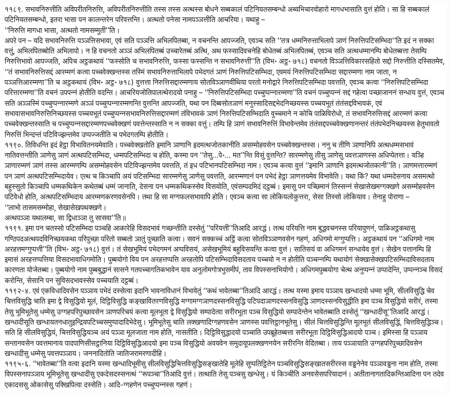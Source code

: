 ११८९. सभावनिरुत्तीति अविपरीतनिरुत्ति, अविपरीतनिरुत्तीति तस्स तस्स अत्थस्स बोधने सब्बकालं पटिनियतसम्बन्धो अब्यभिचारवोहारो मागधभासाति वुत्तं होति। सा हि सब्बकालं पटिनियतसम्बन्धो, इतरा भासा पन कालन्तरेन परिवत्तन्ति। अत्थतो पनेसा नामपञ्‍ञत्तीति आचरिया। यथाहु –  
‘‘निरुत्ति मागधा भासा, अत्थतो नामसम्मुती’’ति।  
अपरे पन – यदि सभावनिरुत्ति पञ्‍ञत्तिसभावा, एवं सति पञ्‍ञत्ति अभिलपितब्बा, न वचनन्ति आपज्‍जति, एवञ्‍च सति ‘‘तत्र धम्मनिरुत्ताभिलापे ञाणं निरुत्तिपटिसम्भिदा’’ति इदं न सक्‍का वत्तुं, अभिलपितब्बोति अभिलापो। न हि वचनतो अञ्‍ञं अभिलपितब्बं उच्‍चारेतब्बं अत्थि, अथ फस्सादिवचनेहि बोधेतब्बं अभिलपितब्बं, एवञ्‍च सति अत्थधम्मानम्पि बोधेतब्बत्ता तेसम्पि निरुत्तिभावो आपज्‍जति, अपिच अट्ठकथायं ‘‘फस्सोति च सभावनिरुत्ति, फस्सा फस्सन्ति न सभावनिरुत्ती’’ति (विभ॰ अट्ठ॰ ७१८) वचनतो विञ्‍ञत्तिविकारसहितो सद्दो निरुत्तीति दस्सितमेव, ‘‘तं सभावनिरुत्तिसद्दं आरम्मणं कत्वा पच्‍चवेक्खन्तस्स तस्मिं सभावनिरुत्ताभिलापे पभेदगतं ञाणं निरुत्तिपटिसम्भिदा, एवमयं निरुत्तिपटिसम्भिदा सद्दारम्मणा नाम जाता, न पञ्‍ञत्तिआरम्मणा’’ति च अट्ठकथायं (विभ॰ अट्ठ॰ ७१८) वुत्तत्ता निरुत्तिसद्दारम्मणाय सोतविञ्‍ञाणवीथिया परतो मनोद्वारे निरुत्तिपटिसम्भिदा पवत्तति, एवञ्‍च कत्वा ‘‘निरुत्तिपटिसम्भिदा परित्तारम्मणा’’ति वचनं उपपन्‍नं होतीति वदन्ति। आचरियजोतिपालत्थेरादयो पनाहु – ‘‘निरुत्तिपटिसम्भिदा पच्‍चुप्पन्‍नारम्मणा’’ति वचनं पच्‍चुप्पन्‍नं सद्दं गहेत्वा पच्छाजाननं सन्धाय वुत्तं, एवञ्‍च सति अञ्‍ञस्मिं पच्‍चुप्पन्‍नारम्मणे अञ्‍ञं पच्‍चुप्पन्‍नारम्मणन्ति वुत्तन्ति आपज्‍जति, यथा पन दिब्बसोतञाणं मनुस्सादिसद्दभेदनिच्छयस्स पच्‍चयभूतं तंतंसद्दविभावकं, एवं सभावासभावनिरुत्तिनिच्छयस्स पच्‍चयभूतं पच्‍चुप्पन्‍नसभावनिरुत्तिसद्दारम्मणं तंविभावकं ञाणं निरुत्तिपटिसम्भिदाति वुच्‍चमाने न कोचि पाळिविरोधो, तं सभावनिरुत्तिसद्दं आरम्मणं कत्वा पच्‍चवेक्खन्तस्साति च पच्‍चुप्पन्‍नसद्दारम्मणपच्‍चवेक्खणं पवत्तेन्तस्साति न न सक्‍का वत्तुं। तम्पि हि ञाणं सभावनिरुत्तिं विभावेन्तमेव तंतंसद्दपच्‍चवेक्खणानन्तरं तंतंपभेदनिच्छयस्स हेतुभावतो निरुत्तिं भिन्दन्तं पटिविज्झन्तमेव उप्पज्‍जतीति च पभेदगतम्पि होतीति।  
११९०. तिविधन्ति इदं हेट्ठा विभावितनयमेवाति। पच्‍चवेक्खतोति इमानि ञाणानि इदमत्थजोतकानीति असम्मोहवसेन पच्‍चवेक्खन्तस्स। ननु च तीणि ञाणानिपि अत्थधम्मसभावं नातिवत्तन्तीति ञाणेसु ञाणं अत्थपटिसम्भिदा, धम्मपटिसम्भिदा च होति, कस्मा पन ‘‘तेसु…पे॰… मत’’न्ति विसुं वुत्तन्ति? सारम्मणेसु तीसु ञाणेसु पवत्तञाणस्स अधिप्पेतत्ता। यञ्हि ञाणारम्मणं ञाणं तस्स आरम्मणम्पि असम्मोहवसेन पटिविज्झन्तमेव पवत्तति, तं इध पटिभानपटिसम्भिदा नाम। एवञ्‍च कत्वा वुत्तं ‘‘इमानि ञाणानि इदमत्थजोतकानी’’ति। ञाणमत्तारम्मणं पन ञाणं अत्थपटिसम्भिदायेव। एत्थ च किञ्‍चापि अयं पटिसम्भिदा सारम्मणेसु ञाणेसु पवत्तति, आरम्मणानं पन पभेदं हेट्ठा ञाणत्तयमेव विभावेति। यथा किं? यथा धम्मदेसनाय असमत्थो बहुस्सुतो किञ्‍चापि धम्मकथिकेन कथेतब्बं धम्मं जानाति, देसना पन धम्मकथिकस्सेव विसयोति, एवंसम्पदमिदं दट्ठब्बं। इमासु पन पच्छिमानं तिस्सन्‍नं सेखासेखमग्गक्खणे असम्मोहवसेन पटिवेधो होति, अत्थपटिसम्भिदाय आरम्मणकरणवसेनपि। तथा हि सा मग्गफलसभावापि होति। एवञ्‍च कत्वा सा लोकियलोकुत्तरा, सेसा तिस्सो लोकियाव। तेनाहु पोराणा –  
‘‘लाभो तासमसम्मोहा, सेखासेखपथक्खणे।  
अत्थपञ्‍ञा यथालम्बा, सा द्विधाञ्‍ञा तु सासवा’’ति॥  
११९१. इमा पन चतस्सो पटिसम्भिदा पञ्‍चहि आकारेहि विसदभावं गच्छन्तीति दस्सेतुं ‘‘परियत्ती’’तिआदि आरद्धं। तत्थ परियत्ति नाम बुद्धवचनस्स परियापुणनं, पाळिअट्ठकथासु गण्ठिपदअत्थपदविनिच्छयकथा परिपुच्छा परितो सब्बतो ञातुं पुच्छाति कत्वा। सवनं सक्‍कच्‍चं अट्ठिं कत्वा सोतविञ्‍ञाणवसेन गहणं, अधिगमो मग्गुप्पत्ति। अट्ठकथायं पन ‘‘अधिगमो नाम अरहत्तमग्गुप्पत्ती’’ति (विभ॰ अट्ठ॰ ७१८) वुत्तं। तं सेखभूमियं पभेदगमनं अप्पविसयं, असेखभूमियं बहुविसयन्ति कत्वा वुत्तं। सातिसयं वा अधिगमनं सन्धायेव वुत्तं। सेखेन पत्तानम्पि हि इमासं अरहत्तप्पत्तिया विसदभावाधिगमोति। पुब्बयोगो विय पन अरहत्तप्पत्ति अरहतोपि पटिसम्भिदाविसदताय पच्‍चयो न न होतीति पञ्‍चन्‍नम्पि यथायोगं सेक्खासेक्खपटिसम्भिदाविसदताय कारणता योजेतब्बा। पुब्बयोगो नाम पुब्बबुद्धानं सासने गतपच्‍चागतिकभावेन याव अनुलोमगोत्रभुसमीपं, ताव विपस्सनाभियोगो। अधिगमपुब्बयोगा चेत्थ अनुप्पन्‍नं उप्पादेन्ति, उप्पन्‍नञ्‍च विसदं करोन्ति, सेसानि पन सुविसदभावस्सेव पच्‍चयाति दट्ठब्बं।  
११९२-४. एवं एकविधादिवसेन पञ्‍ञाय पभेदं दस्सेत्वा इदानि भावनाविधानं विभावेतुं ‘‘कथं भावेतब्बा’’तिआदि आरद्धं। तत्थ यस्मा इमाय पञ्‍ञाय खन्धादयो धम्मा भूमि, सीलविसुद्धि चेव चित्तविसुद्धि चाति इमा द्वे विसुद्धियो मूलं, दिट्ठिविसुद्धि कङ्खावितरणविसुद्धि मग्गामग्गञाणदस्सनविसुद्धि पटिपदाञाणदस्सनविसुद्धि ञाणदस्सनविसुद्धीति इमा पञ्‍च विसुद्धियो सरीरं, तस्मा तेसु भूमिभूतेसु धम्मेसु उग्गहपरिपुच्छावसेन ञाणपरिचयं कत्वा मूलभूता द्वे विसुद्धियो सम्पादेत्वा सरीरभूता पञ्‍च विसुद्धियो सम्पादेन्तेन भावेतब्बाति दस्सेतुं ‘‘खन्धादीसू’’तिआदि आरद्धं। खन्धादीसूति खन्धायतनधातुइन्द्रियपटिच्‍चसमुप्पादादिभेदेसु। भूमिभूतेसु चाति लक्खणादिग्गहणवसेन ञाणस्स पवत्तिट्ठानभूतेसु। सीलं चित्तविसुद्धिन्ति मूलभूतं सीलविसुद्धिं, चित्तविसुद्धिञ्‍च। सति हि सीलविसुद्धियं, चित्तविसुद्धियञ्‍च अयं पञ्‍ञा मूलजाता नाम होति, नासतीति। दिट्ठिविसुद्धादयो पञ्‍चाति उपब्रूहेतब्बत्ता सरीरभूता दिट्ठिविसुद्धिआदयो पञ्‍च। इमिस्सा हि पञ्‍ञाय सन्तानवसेन पवत्तमानाय पादपाणिसीसट्ठानिया दिट्ठिविसुद्धिआदयो इमा पञ्‍च विसुद्धियो अवयवेन समुदायूपलक्खणनयेन सरीरन्ति वेदितब्बा। ताय पञ्‍ञायाति उग्गहपरिपुच्छादिवसेन खन्धादीसु धम्मेसु पवत्तपञ्‍ञाय। जननादितोति जातिजरामरणादीहि।  
११९५-६. ‘‘भावेतब्बा’’ति वत्वा इदानि यस्मा खन्धादिभूमीसु सीलविसुद्धिचित्तविसुद्धिसङ्खातेहि मूलेहि सुप्पतिट्ठितेन पञ्‍चविसुद्धिसङ्खातसरीरस्स वड्ढनेनेव पञ्‍ञावड्ढना नाम होति, तस्मा विपस्सनापञ्‍ञाय भूमिभूतेसु खन्धादीसु एकदेसदस्सनत्थं ‘‘रूपञ्‍चा’’तिआदि वुत्तं। तत्थाति तेसु पञ्‍चसु खन्धेसु। यं किञ्‍चीति अनवसेसपरियादानं। अतीतानागतादिकन्तिआदिना पन तदेव एकादससु ओकासेसु पक्खिपित्वा दस्सेति। आदि-ग्गहणेन पच्‍चुप्पन्‍नस्स गहणं।  